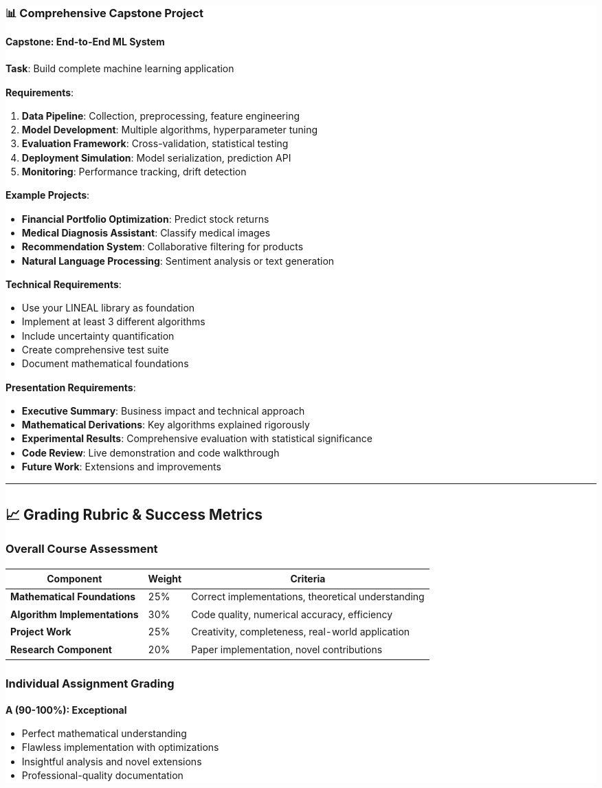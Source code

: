 ### 📊 Comprehensive Capstone Project

#### Capstone: End-to-End ML System
**Task**: Build complete machine learning application

**Requirements**:
1. **Data Pipeline**: Collection, preprocessing, feature engineering
2. **Model Development**: Multiple algorithms, hyperparameter tuning
3. **Evaluation Framework**: Cross-validation, statistical testing
4. **Deployment Simulation**: Model serialization, prediction API
5. **Monitoring**: Performance tracking, drift detection

**Example Projects**:
- **Financial Portfolio Optimization**: Predict stock returns
- **Medical Diagnosis Assistant**: Classify medical images  
- **Recommendation System**: Collaborative filtering for products
- **Natural Language Processing**: Sentiment analysis or text generation

**Technical Requirements**:
- Use your LINEAL library as foundation
- Implement at least 3 different algorithms
- Include uncertainty quantification
- Create comprehensive test suite
- Document mathematical foundations

**Presentation Requirements**:
- **Executive Summary**: Business impact and technical approach
- **Mathematical Derivations**: Key algorithms explained rigorously
- **Experimental Results**: Comprehensive evaluation with statistical significance
- **Code Review**: Live demonstration and code walkthrough
- **Future Work**: Extensions and improvements

---

## 📈 Grading Rubric & Success Metrics

### Overall Course Assessment

| Component | Weight | Criteria |
|-----------|---------|----------|
| **Mathematical Foundations** | 25% | Correct implementations, theoretical understanding |
| **Algorithm Implementations** | 30% | Code quality, numerical accuracy, efficiency |
| **Project Work** | 25% | Creativity, completeness, real-world application |
| **Research Component** | 20% | Paper implementation, novel contributions |

### Individual Assignment Grading

**A (90-100%): Exceptional**
- Perfect mathematical understanding
- Flawless implementation with optimizations
- Insightful analysis and novel extensions
- Professional-quality documentation
